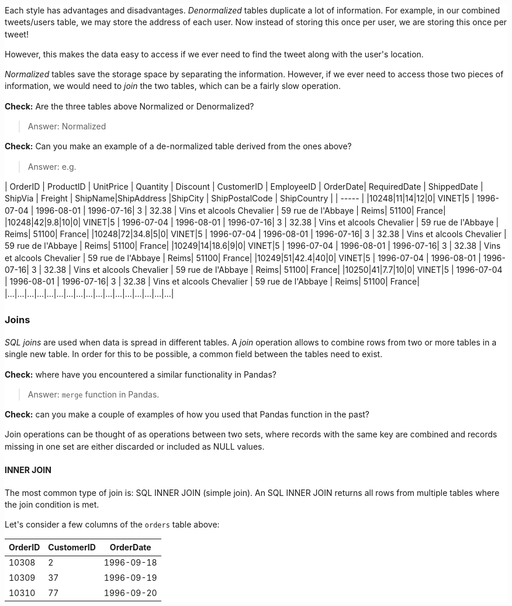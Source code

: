 Each style has advantages and disadvantages. _Denormalized_ tables duplicate a lot of information. For example, in our combined tweets/users table, we may store the address of each user. Now instead of storing this once per user, we are storing this once per tweet!  

However, this makes the data easy to access if we ever need to find the tweet along with the user's location.

_Normalized_ tables save the storage space by separating the information. However, if we ever need to access those two pieces of information, we would need to _join_ the two tables, which can be a fairly slow operation.


**Check:** Are the three tables above Normalized or Denormalized?
> Answer: Normalized

**Check:** Can you make an example of a de-normalized table derived from the ones above?
> Answer: e.g.
>
| OrderID |  ProductID |  UnitPrice | Quantity | Discount | CustomerID | EmployeeID | OrderDate| RequiredDate | ShippedDate | ShipVia | Freight | ShipName|ShipAddress |ShipCity | ShipPostalCode | ShipCountry |
| ----- |
|10248|11|14|12|0| VINET|5 | 1996-07-04 | 1996-08-01 | 1996-07-16| 3 | 32.38 | Vins et alcools Chevalier | 59 rue de l'Abbaye | Reims| 51100| France|
|10248|42|9.8|10|0| VINET|5 | 1996-07-04 | 1996-08-01 | 1996-07-16| 3 | 32.38 | Vins et alcools Chevalier | 59 rue de l'Abbaye | Reims| 51100| France|
|10248|72|34.8|5|0| VINET|5 | 1996-07-04 | 1996-08-01 | 1996-07-16| 3 | 32.38 | Vins et alcools Chevalier | 59 rue de l'Abbaye | Reims| 51100| France|
|10249|14|18.6|9|0| VINET|5 | 1996-07-04 | 1996-08-01 | 1996-07-16| 3 | 32.38 | Vins et alcools Chevalier | 59 rue de l'Abbaye | Reims| 51100| France|
|10249|51|42.4|40|0| VINET|5 | 1996-07-04 | 1996-08-01 | 1996-07-16| 3 | 32.38 | Vins et alcools Chevalier | 59 rue de l'Abbaye | Reims| 51100| France|
|10250|41|7.7|10|0| VINET|5 | 1996-07-04 | 1996-08-01 | 1996-07-16| 3 | 32.38 | Vins et alcools Chevalier | 59 rue de l'Abbaye | Reims| 51100| France|
|...|...|...|...|...|...|...|...|...|...|...|...|...|...|...|...|...|



### Joins

_SQL joins_ are used when data is spread in different tables. A _join_ operation allows to combine rows from two or more tables in a single new table. In order for this to be possible, a common field between the tables need to exist.

**Check:** where have you encountered a similar functionality in Pandas?
> Answer:  `merge` function in Pandas.

**Check:** can you make a couple of examples of how you used that Pandas function in the past?

Join operations can be thought of as operations between two sets, where records with the same key are combined and records missing in one set are either discarded or included as NULL values.


#### INNER JOIN
The most common type of join is: SQL INNER JOIN (simple join). An SQL INNER JOIN returns all rows from multiple tables where the join condition is met.

Let's consider a few columns of the `orders` table above:

|OrderID|CustomerID|OrderDate|
|---|---|---|
|10308|2|1996-09-18|
|10309|37|1996-09-19|
|10310|77|1996-09-20|
